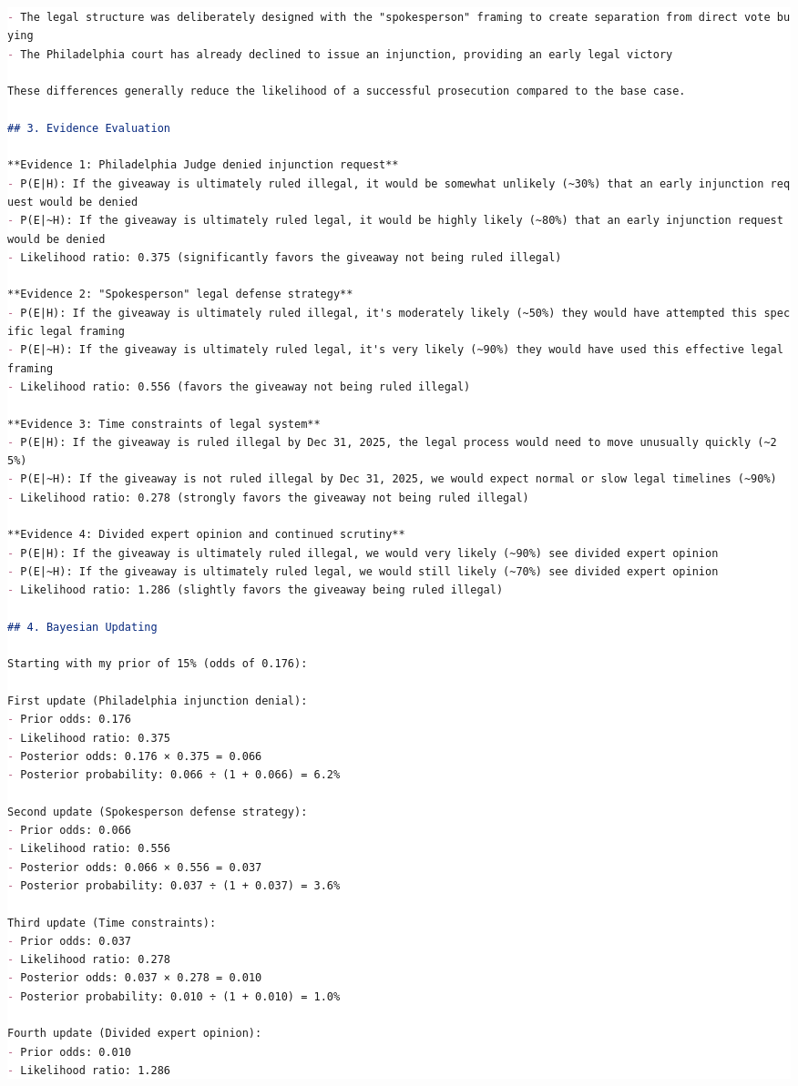 ```md
- The legal structure was deliberately designed with the "spokesperson" framing to create separation from direct vote buying
- The Philadelphia court has already declined to issue an injunction, providing an early legal victory

These differences generally reduce the likelihood of a successful prosecution compared to the base case.

## 3. Evidence Evaluation

**Evidence 1: Philadelphia Judge denied injunction request**
- P(E|H): If the giveaway is ultimately ruled illegal, it would be somewhat unlikely (~30%) that an early injunction request would be denied
- P(E|~H): If the giveaway is ultimately ruled legal, it would be highly likely (~80%) that an early injunction request would be denied
- Likelihood ratio: 0.375 (significantly favors the giveaway not being ruled illegal)

**Evidence 2: "Spokesperson" legal defense strategy**
- P(E|H): If the giveaway is ultimately ruled illegal, it's moderately likely (~50%) they would have attempted this specific legal framing
- P(E|~H): If the giveaway is ultimately ruled legal, it's very likely (~90%) they would have used this effective legal framing
- Likelihood ratio: 0.556 (favors the giveaway not being ruled illegal)

**Evidence 3: Time constraints of legal system**
- P(E|H): If the giveaway is ruled illegal by Dec 31, 2025, the legal process would need to move unusually quickly (~25%)
- P(E|~H): If the giveaway is not ruled illegal by Dec 31, 2025, we would expect normal or slow legal timelines (~90%)
- Likelihood ratio: 0.278 (strongly favors the giveaway not being ruled illegal)

**Evidence 4: Divided expert opinion and continued scrutiny**
- P(E|H): If the giveaway is ultimately ruled illegal, we would very likely (~90%) see divided expert opinion
- P(E|~H): If the giveaway is ultimately ruled legal, we would still likely (~70%) see divided expert opinion
- Likelihood ratio: 1.286 (slightly favors the giveaway being ruled illegal)

## 4. Bayesian Updating

Starting with my prior of 15% (odds of 0.176):

First update (Philadelphia injunction denial):
- Prior odds: 0.176
- Likelihood ratio: 0.375
- Posterior odds: 0.176 × 0.375 = 0.066
- Posterior probability: 0.066 ÷ (1 + 0.066) = 6.2%

Second update (Spokesperson defense strategy):
- Prior odds: 0.066
- Likelihood ratio: 0.556
- Posterior odds: 0.066 × 0.556 = 0.037
- Posterior probability: 0.037 ÷ (1 + 0.037) = 3.6%

Third update (Time constraints):
- Prior odds: 0.037
- Likelihood ratio: 0.278
- Posterior odds: 0.037 × 0.278 = 0.010
- Posterior probability: 0.010 ÷ (1 + 0.010) = 1.0%

Fourth update (Divided expert opinion):
- Prior odds: 0.010
- Likelihood ratio: 1.286
```